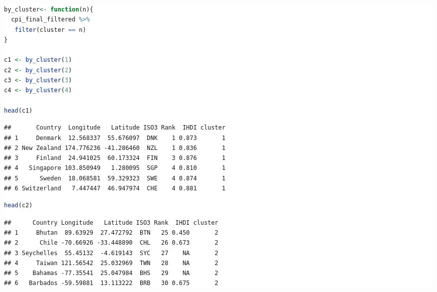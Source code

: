 ``` r
by_cluster<- function(n){
  cpi_final_filtered %>%
   filter(cluster == n)
}

c1 <- by_cluster(1)
c2 <- by_cluster(2)
c3 <- by_cluster(3)
c4 <- by_cluster(4)

head(c1)
```

    ##       Country  Longitude   Latitude ISO3 Rank  IHDI cluster
    ## 1     Denmark  12.568337  55.676097  DNK    1 0.873       1
    ## 2 New Zealand 174.776236 -41.286460  NZL    1 0.836       1
    ## 3     Finland  24.941025  60.173324  FIN    3 0.876       1
    ## 4   Singapore 103.850949   1.280095  SGP    4 0.810       1
    ## 5      Sweden  18.068581  59.329323  SWE    4 0.874       1
    ## 6 Switzerland   7.447447  46.947974  CHE    4 0.881       1

``` r
head(c2)
```

    ##      Country Longitude   Latitude ISO3 Rank  IHDI cluster
    ## 1     Bhutan  89.63929  27.472792  BTN   25 0.450       2
    ## 2      Chile -70.66926 -33.448890  CHL   26 0.673       2
    ## 3 Seychelles  55.45132  -4.619143  SYC   27    NA       2
    ## 4     Taiwan 121.56542  25.032969  TWN   28    NA       2
    ## 5    Bahamas -77.35541  25.047984  BHS   29    NA       2
    ## 6   Barbados -59.59881  13.113222  BRB   30 0.675       2
